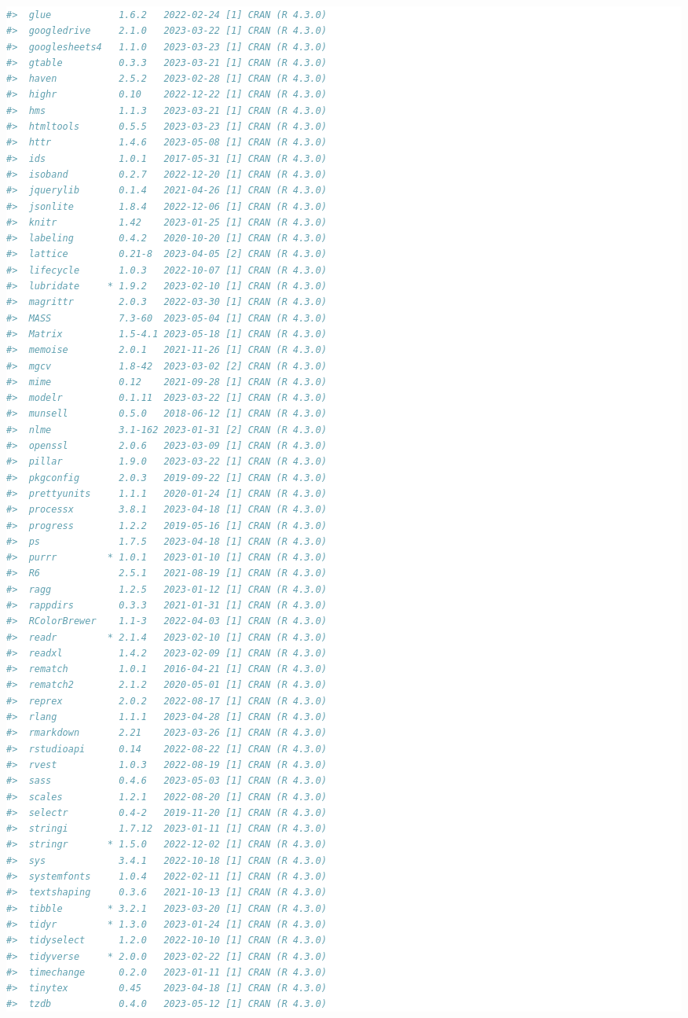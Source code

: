 ```r
#>  glue            1.6.2   2022-02-24 [1] CRAN (R 4.3.0)
#>  googledrive     2.1.0   2023-03-22 [1] CRAN (R 4.3.0)
#>  googlesheets4   1.1.0   2023-03-23 [1] CRAN (R 4.3.0)
#>  gtable          0.3.3   2023-03-21 [1] CRAN (R 4.3.0)
#>  haven           2.5.2   2023-02-28 [1] CRAN (R 4.3.0)
#>  highr           0.10    2022-12-22 [1] CRAN (R 4.3.0)
#>  hms             1.1.3   2023-03-21 [1] CRAN (R 4.3.0)
#>  htmltools       0.5.5   2023-03-23 [1] CRAN (R 4.3.0)
#>  httr            1.4.6   2023-05-08 [1] CRAN (R 4.3.0)
#>  ids             1.0.1   2017-05-31 [1] CRAN (R 4.3.0)
#>  isoband         0.2.7   2022-12-20 [1] CRAN (R 4.3.0)
#>  jquerylib       0.1.4   2021-04-26 [1] CRAN (R 4.3.0)
#>  jsonlite        1.8.4   2022-12-06 [1] CRAN (R 4.3.0)
#>  knitr           1.42    2023-01-25 [1] CRAN (R 4.3.0)
#>  labeling        0.4.2   2020-10-20 [1] CRAN (R 4.3.0)
#>  lattice         0.21-8  2023-04-05 [2] CRAN (R 4.3.0)
#>  lifecycle       1.0.3   2022-10-07 [1] CRAN (R 4.3.0)
#>  lubridate     * 1.9.2   2023-02-10 [1] CRAN (R 4.3.0)
#>  magrittr        2.0.3   2022-03-30 [1] CRAN (R 4.3.0)
#>  MASS            7.3-60  2023-05-04 [1] CRAN (R 4.3.0)
#>  Matrix          1.5-4.1 2023-05-18 [1] CRAN (R 4.3.0)
#>  memoise         2.0.1   2021-11-26 [1] CRAN (R 4.3.0)
#>  mgcv            1.8-42  2023-03-02 [2] CRAN (R 4.3.0)
#>  mime            0.12    2021-09-28 [1] CRAN (R 4.3.0)
#>  modelr          0.1.11  2023-03-22 [1] CRAN (R 4.3.0)
#>  munsell         0.5.0   2018-06-12 [1] CRAN (R 4.3.0)
#>  nlme            3.1-162 2023-01-31 [2] CRAN (R 4.3.0)
#>  openssl         2.0.6   2023-03-09 [1] CRAN (R 4.3.0)
#>  pillar          1.9.0   2023-03-22 [1] CRAN (R 4.3.0)
#>  pkgconfig       2.0.3   2019-09-22 [1] CRAN (R 4.3.0)
#>  prettyunits     1.1.1   2020-01-24 [1] CRAN (R 4.3.0)
#>  processx        3.8.1   2023-04-18 [1] CRAN (R 4.3.0)
#>  progress        1.2.2   2019-05-16 [1] CRAN (R 4.3.0)
#>  ps              1.7.5   2023-04-18 [1] CRAN (R 4.3.0)
#>  purrr         * 1.0.1   2023-01-10 [1] CRAN (R 4.3.0)
#>  R6              2.5.1   2021-08-19 [1] CRAN (R 4.3.0)
#>  ragg            1.2.5   2023-01-12 [1] CRAN (R 4.3.0)
#>  rappdirs        0.3.3   2021-01-31 [1] CRAN (R 4.3.0)
#>  RColorBrewer    1.1-3   2022-04-03 [1] CRAN (R 4.3.0)
#>  readr         * 2.1.4   2023-02-10 [1] CRAN (R 4.3.0)
#>  readxl          1.4.2   2023-02-09 [1] CRAN (R 4.3.0)
#>  rematch         1.0.1   2016-04-21 [1] CRAN (R 4.3.0)
#>  rematch2        2.1.2   2020-05-01 [1] CRAN (R 4.3.0)
#>  reprex          2.0.2   2022-08-17 [1] CRAN (R 4.3.0)
#>  rlang           1.1.1   2023-04-28 [1] CRAN (R 4.3.0)
#>  rmarkdown       2.21    2023-03-26 [1] CRAN (R 4.3.0)
#>  rstudioapi      0.14    2022-08-22 [1] CRAN (R 4.3.0)
#>  rvest           1.0.3   2022-08-19 [1] CRAN (R 4.3.0)
#>  sass            0.4.6   2023-05-03 [1] CRAN (R 4.3.0)
#>  scales          1.2.1   2022-08-20 [1] CRAN (R 4.3.0)
#>  selectr         0.4-2   2019-11-20 [1] CRAN (R 4.3.0)
#>  stringi         1.7.12  2023-01-11 [1] CRAN (R 4.3.0)
#>  stringr       * 1.5.0   2022-12-02 [1] CRAN (R 4.3.0)
#>  sys             3.4.1   2022-10-18 [1] CRAN (R 4.3.0)
#>  systemfonts     1.0.4   2022-02-11 [1] CRAN (R 4.3.0)
#>  textshaping     0.3.6   2021-10-13 [1] CRAN (R 4.3.0)
#>  tibble        * 3.2.1   2023-03-20 [1] CRAN (R 4.3.0)
#>  tidyr         * 1.3.0   2023-01-24 [1] CRAN (R 4.3.0)
#>  tidyselect      1.2.0   2022-10-10 [1] CRAN (R 4.3.0)
#>  tidyverse     * 2.0.0   2023-02-22 [1] CRAN (R 4.3.0)
#>  timechange      0.2.0   2023-01-11 [1] CRAN (R 4.3.0)
#>  tinytex         0.45    2023-04-18 [1] CRAN (R 4.3.0)
#>  tzdb            0.4.0   2023-05-12 [1] CRAN (R 4.3.0)
```
